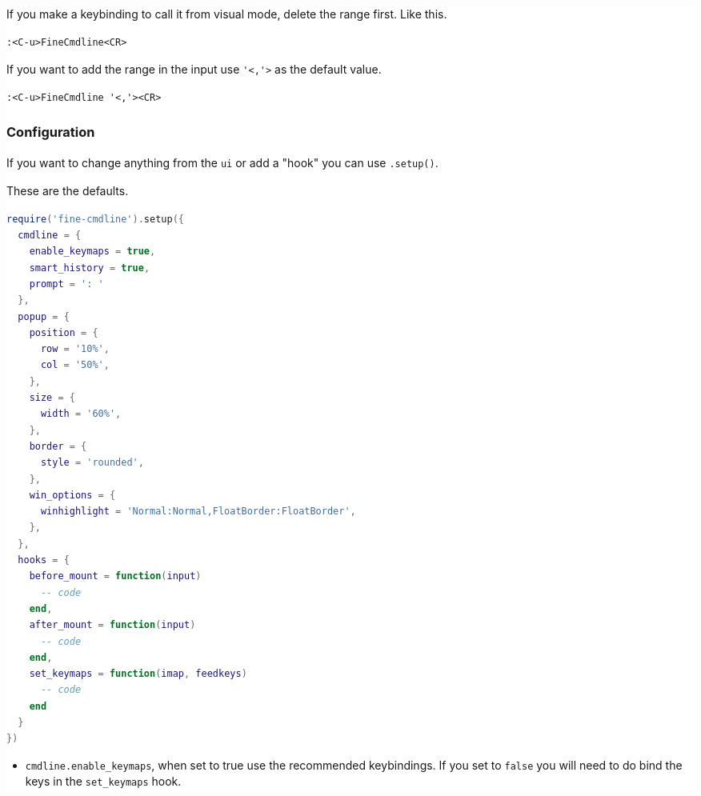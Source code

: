 If you make a keybinding to call it from visual mode, delete the range first. Like this.

```vim
:<C-u>FineCmdline<CR>
```

If you want to add the range in the input use `'<,'>` as the default value.

```vim
:<C-u>FineCmdline '<,'><CR>
```

### Configuration

If you want to change anything from the `ui` or add a "hook" you can use `.setup()`.

These are the defaults.

```lua
require('fine-cmdline').setup({
  cmdline = {
    enable_keymaps = true,
    smart_history = true,
    prompt = ': '
  },
  popup = {
    position = {
      row = '10%',
      col = '50%',
    },
    size = {
      width = '60%',
    },
    border = {
      style = 'rounded',
    },
    win_options = {
      winhighlight = 'Normal:Normal,FloatBorder:FloatBorder',
    },
  },
  hooks = {
    before_mount = function(input)
      -- code
    end,
    after_mount = function(input)
      -- code
    end,
    set_keymaps = function(imap, feedkeys)
      -- code
    end
  }
})
```

- `cmdline.enable_keymaps`, when set to true use the recommended keybindings. If you set to `false` you will need to do bind the keys in the `set_keymaps` hook.
